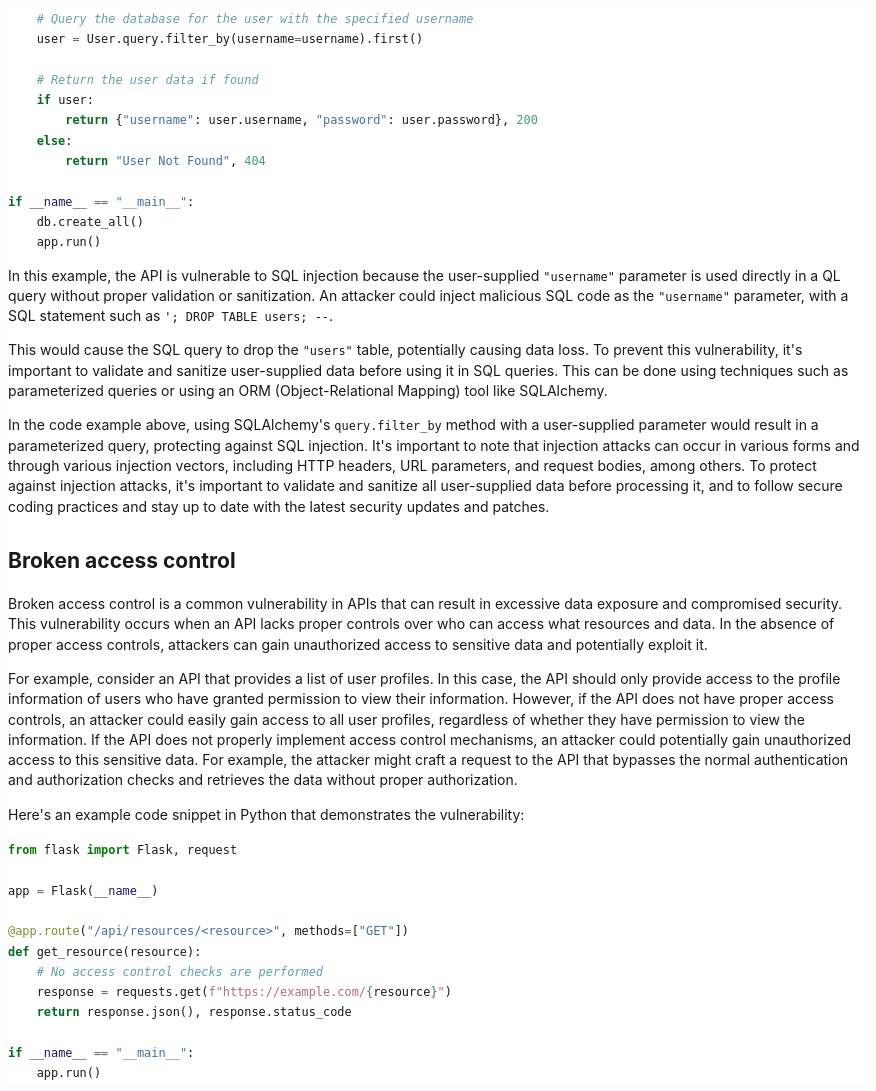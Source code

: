 ```python
    # Query the database for the user with the specified username
    user = User.query.filter_by(username=username).first()

    # Return the user data if found
    if user:
        return {"username": user.username, "password": user.password}, 200
    else:
        return "User Not Found", 404

if __name__ == "__main__":
    db.create_all()
    app.run()
```
In this example, the API is vulnerable to SQL injection because the user-supplied ```"username"``` parameter is used directly in a QL query without proper validation or sanitization. An attacker could inject malicious SQL code as the ```"username"``` parameter, with a SQL statement such as ```'; DROP TABLE users; --```.

This would cause the SQL query to drop the ```"users"``` table, potentially causing data loss. To prevent this vulnerability, it's important to validate and sanitize user-supplied data before using it in SQL queries. This can be done using techniques such as parameterized queries or using an ORM (Object-Relational Mapping) tool like SQLAlchemy.

In the code example above, using SQLAlchemy's ```query.filter_by``` method with a user-supplied parameter would result in a parameterized query, protecting against SQL injection.
It's important to note that injection attacks can occur in various forms and through various injection vectors, including HTTP headers, URL parameters, and request bodies, among others. To protect against injection attacks, it's important to validate and sanitize all user-supplied data before processing it, and to follow secure coding practices and stay up to date with the latest security updates and patches.

## Broken access control
Broken access control is a common vulnerability in APIs that can result in excessive data exposure and compromised security. This vulnerability occurs when an API lacks proper controls over who can access what resources and data. In the absence of proper access controls, attackers can gain unauthorized access to sensitive data and potentially exploit it.

For example, consider an API that provides a list of user profiles. In this case, the API should only provide access to the profile information of users who have granted permission to view their information. However, if the API does not have proper access controls, an attacker could easily gain access to all user profiles, regardless of whether they have permission to view the information. If the API does not properly implement access control mechanisms, an attacker could potentially gain unauthorized access to this sensitive data. For example, the attacker might craft a request to the API that bypasses the normal authentication and authorization checks and retrieves the data without proper authorization.

Here's an example code snippet in Python that demonstrates the vulnerability:
```python
from flask import Flask, request

app = Flask(__name__)

@app.route("/api/resources/<resource>", methods=["GET"])
def get_resource(resource):
    # No access control checks are performed
    response = requests.get(f"https://example.com/{resource}")
    return response.json(), response.status_code

if __name__ == "__main__":
    app.run()
```